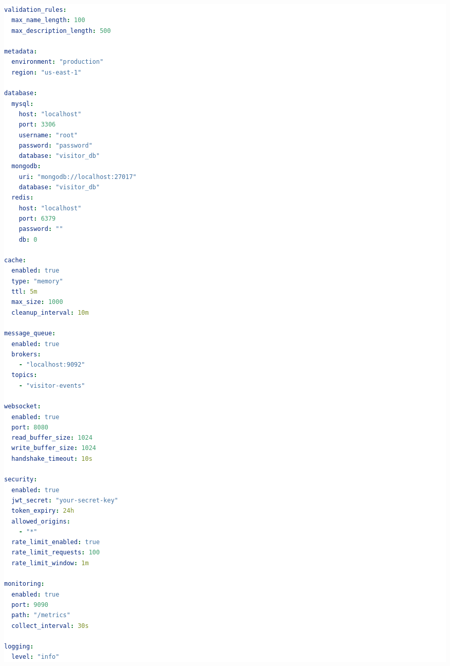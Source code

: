 ```yaml
validation_rules:
  max_name_length: 100
  max_description_length: 500

metadata:
  environment: "production"
  region: "us-east-1"

database:
  mysql:
    host: "localhost"
    port: 3306
    username: "root"
    password: "password"
    database: "visitor_db"
  mongodb:
    uri: "mongodb://localhost:27017"
    database: "visitor_db"
  redis:
    host: "localhost"
    port: 6379
    password: ""
    db: 0

cache:
  enabled: true
  type: "memory"
  ttl: 5m
  max_size: 1000
  cleanup_interval: 10m

message_queue:
  enabled: true
  brokers:
    - "localhost:9092"
  topics:
    - "visitor-events"

websocket:
  enabled: true
  port: 8080
  read_buffer_size: 1024
  write_buffer_size: 1024
  handshake_timeout: 10s

security:
  enabled: true
  jwt_secret: "your-secret-key"
  token_expiry: 24h
  allowed_origins:
    - "*"
  rate_limit_enabled: true
  rate_limit_requests: 100
  rate_limit_window: 1m

monitoring:
  enabled: true
  port: 9090
  path: "/metrics"
  collect_interval: 30s

logging:
  level: "info"
```